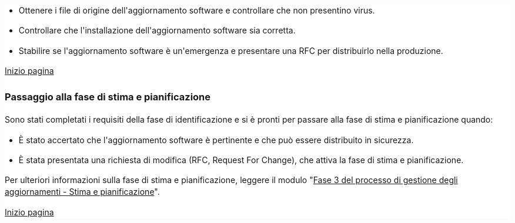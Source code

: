 -   Ottenere i file di origine dell'aggiornamento software e controllare che non presentino virus.
  
-   Controllare che l'installazione dell'aggiornamento software sia corretta.
  
-   Stabilire se l'aggiornamento software è un'emergenza e presentare una RFC per distribuirlo nella produzione.
  
[](#mainsection)[Inizio pagina](#mainsection)
  
### Passaggio alla fase di stima e pianificazione
  
Sono stati completati i requisiti della fase di identificazione e si è pronti per passare alla fase di stima e pianificazione quando:
  
-   È stato accertato che l'aggiornamento software è pertinente e che può essere distribuito in sicurezza.
  
-   È stata presentata una richiesta di modifica (RFC, Request For Change), che attiva la fase di stima e pianificazione.
  
Per ulteriori informazioni sulla fase di stima e pianificazione, leggere il modulo "[Fase 3 del processo di gestione degli aggiornamenti - Stima e pianificazione](http://technet.microsoft.com/it-it/library/cc700840.aspx)".
  
[](#mainsection)[Inizio pagina](#mainsection)
